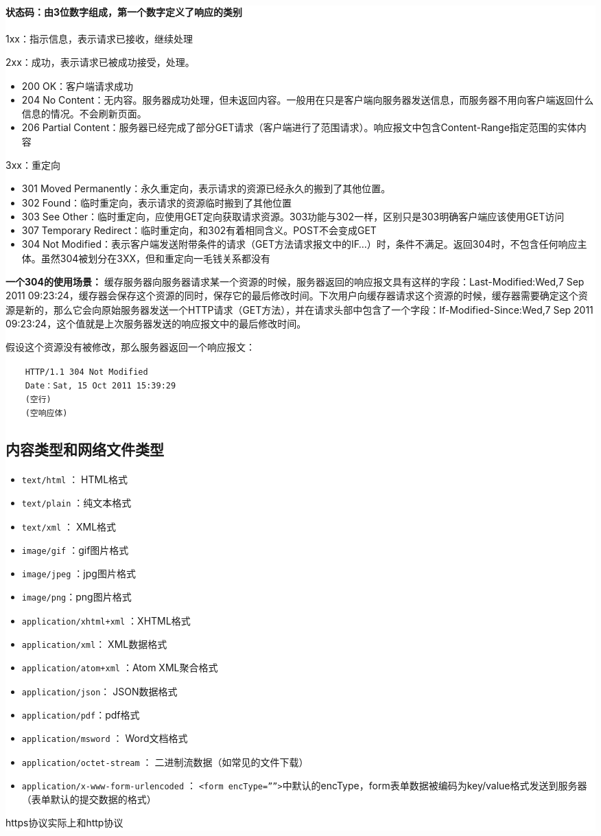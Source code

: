 #### 状态码：由3位数字组成，第一个数字定义了响应的类别

1xx：指示信息，表示请求已接收，继续处理

2xx：成功，表示请求已被成功接受，处理。

- 200 OK：客户端请求成功
- 204 No Content：无内容。服务器成功处理，但未返回内容。一般用在只是客户端向服务器发送信息，而服务器不用向客户端返回什么信息的情况。不会刷新页面。
- 206 Partial Content：服务器已经完成了部分GET请求（客户端进行了范围请求）。响应报文中包含Content-Range指定范围的实体内容

3xx：重定向

- 301 Moved Permanently：永久重定向，表示请求的资源已经永久的搬到了其他位置。
- 302 Found：临时重定向，表示请求的资源临时搬到了其他位置
- 303 See Other：临时重定向，应使用GET定向获取请求资源。303功能与302一样，区别只是303明确客户端应该使用GET访问
- 307 Temporary Redirect：临时重定向，和302有着相同含义。POST不会变成GET
- 304 Not Modified：表示客户端发送附带条件的请求（GET方法请求报文中的IF…）时，条件不满足。返回304时，不包含任何响应主体。虽然304被划分在3XX，但和重定向一毛钱关系都没有

**一个304的使用场景：** 缓存服务器向服务器请求某一个资源的时候，服务器返回的响应报文具有这样的字段：Last-Modified:Wed,7 Sep 2011 09:23:24，缓存器会保存这个资源的同时，保存它的最后修改时间。下次用户向缓存器请求这个资源的时候，缓存器需要确定这个资源是新的，那么它会向原始服务器发送一个HTTP请求（GET方法），并在请求头部中包含了一个字段：If-Modified-Since:Wed,7 Sep 2011 09:23:24，这个值就是上次服务器发送的响应报文中的最后修改时间。

假设这个资源没有被修改，那么服务器返回一个响应报文：

```http
    HTTP/1.1 304 Not Modified
    Date：Sat, 15 Oct 2011 15:39:29
    (空行)                                      
    (空响应体)
```



## 内容类型和网络文件类型

- `text/html` ： HTML格式
- `text/plain` ：纯文本格式
- `text/xml` ： XML格式
- `image/gif` ：gif图片格式
- `image/jpeg` ：jpg图片格式
- `image/png`：png图片格式

-  `application/xhtml+xml` ：XHTML格式

- `application/xml`： XML数据格式

- `application/atom+xml` ：Atom XML聚合格式

- `application/json`： JSON数据格式

- `application/pdf`：pdf格式

- `application/msword` ： Word文档格式

- `application/octet-stream` ： 二进制流数据（如常见的文件下载）

- `application/x-www-form-urlencoded` ： `<form encType=””>`中默认的encType，form表单数据被编码为key/value格式发送到服务器（表单默认的提交数据的格式）



https协议实际上和http协议